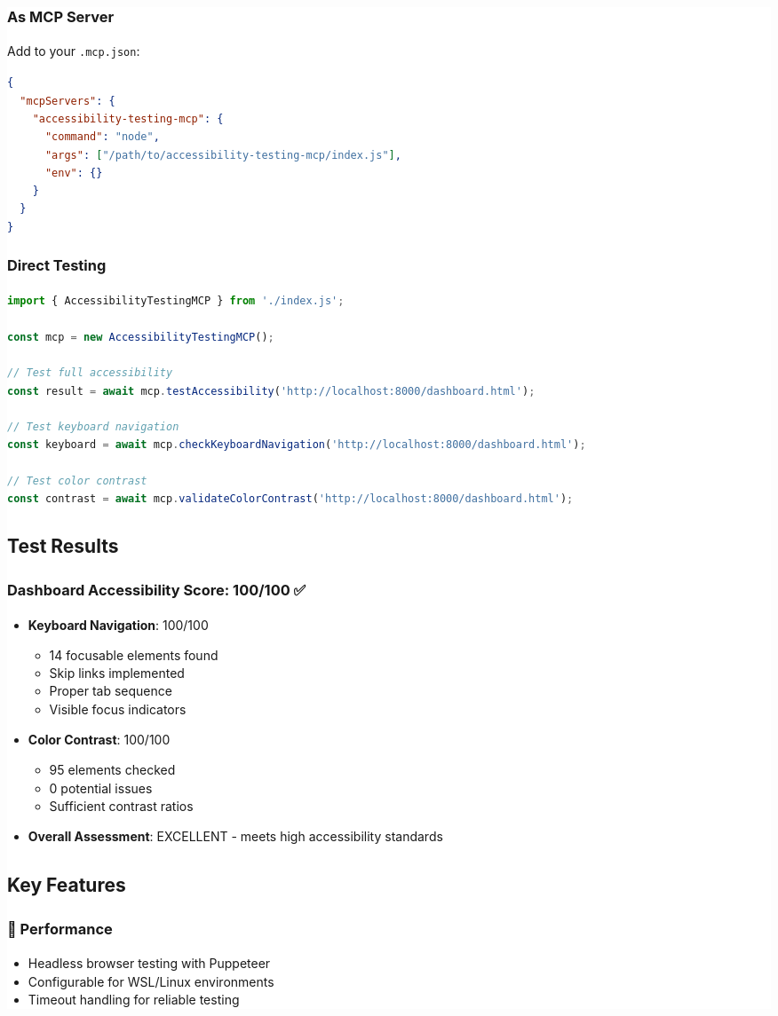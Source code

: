 ### As MCP Server

Add to your `.mcp.json`:

```json
{
  "mcpServers": {
    "accessibility-testing-mcp": {
      "command": "node",
      "args": ["/path/to/accessibility-testing-mcp/index.js"],
      "env": {}
    }
  }
}
```

### Direct Testing

```javascript
import { AccessibilityTestingMCP } from './index.js';

const mcp = new AccessibilityTestingMCP();

// Test full accessibility
const result = await mcp.testAccessibility('http://localhost:8000/dashboard.html');

// Test keyboard navigation
const keyboard = await mcp.checkKeyboardNavigation('http://localhost:8000/dashboard.html');

// Test color contrast
const contrast = await mcp.validateColorContrast('http://localhost:8000/dashboard.html');
```

## Test Results

### Dashboard Accessibility Score: 100/100 ✅

- **Keyboard Navigation**: 100/100 
  - 14 focusable elements found
  - Skip links implemented
  - Proper tab sequence
  - Visible focus indicators

- **Color Contrast**: 100/100
  - 95 elements checked
  - 0 potential issues
  - Sufficient contrast ratios

- **Overall Assessment**: EXCELLENT - meets high accessibility standards

## Key Features

### 🚀 Performance
- Headless browser testing with Puppeteer
- Configurable for WSL/Linux environments
- Timeout handling for reliable testing
